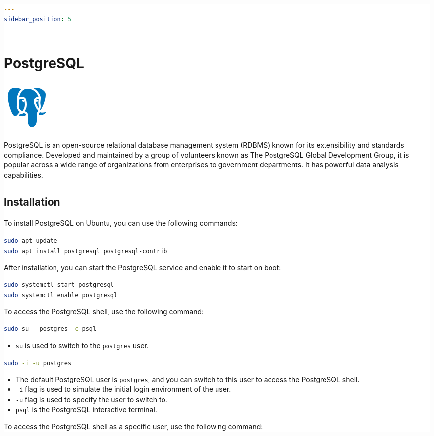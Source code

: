 ```yaml
---
sidebar_position: 5
---
```


# PostgreSQL

![PostgreSQL](./img/postgresql.svg)

PostgreSQL is an open-source relational database management system (RDBMS) known for its extensibility and standards compliance. Developed and maintained by a group of volunteers known as The PostgreSQL Global Development Group, it is popular across a wide range of organizations from enterprises to government departments. It has powerful data analysis capabilities.

## Installation

To install PostgreSQL on Ubuntu, you can use the following commands:

```bash
sudo apt update
sudo apt install postgresql postgresql-contrib
```

After installation, you can start the PostgreSQL service and enable it to start on boot:

```bash
sudo systemctl start postgresql
sudo systemctl enable postgresql
```

To access the PostgreSQL shell, use the following command:

```bash
sudo su - postgres -c psql
```

- `su` is used to switch to the `postgres` user.

```bash title="Access the PostgreSQL shell"
sudo -i -u postgres
```

- The default PostgreSQL user is `postgres`, and you can switch to this user to access the PostgreSQL shell.
- `-i` flag is used to simulate the initial login environment of the user.
- `-u` flag is used to specify the user to switch to.
- `psql` is the PostgreSQL interactive terminal.

To access the PostgreSQL shell as a specific user, use the following command:
